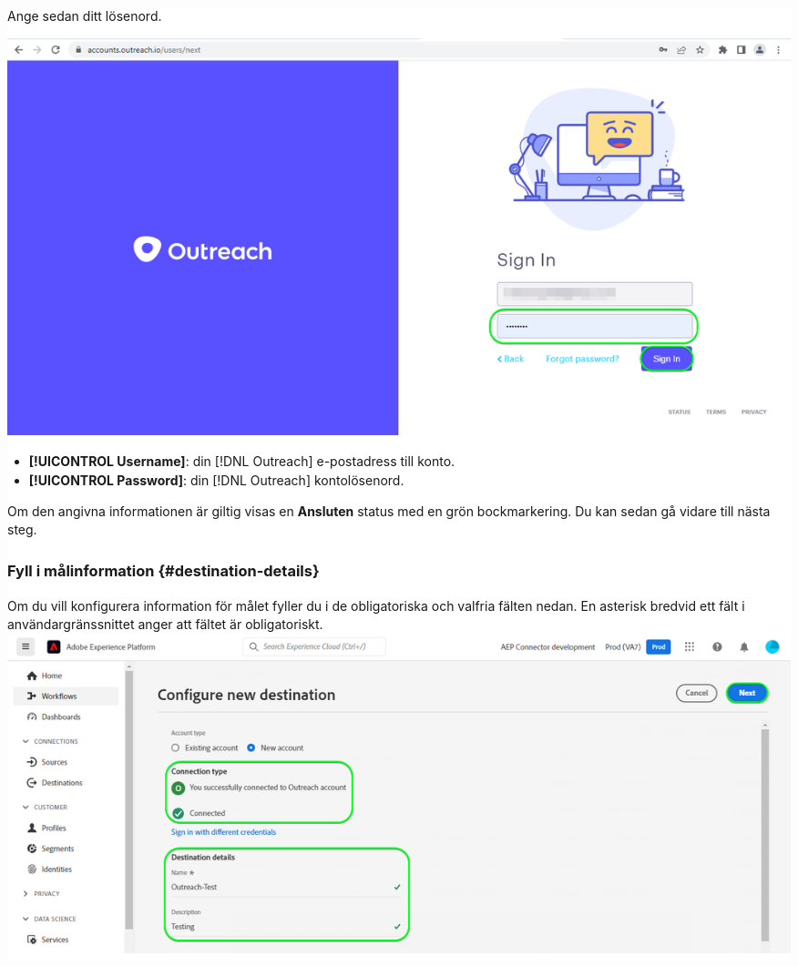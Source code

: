 Ange sedan ditt lösenord.

![Skärmbild av användargränssnitt som visar fältet som inmatningslösenord för autentisering till utdataenhet.](../../assets/catalog/crm/outreach/authenticate-destination-login-password.png)

* **[!UICONTROL Username]**: din [!DNL Outreach] e-postadress till konto.
* **[!UICONTROL Password]**: din [!DNL Outreach] kontolösenord.

Om den angivna informationen är giltig visas en **Ansluten** status med en grön bockmarkering. Du kan sedan gå vidare till nästa steg.

### Fyll i målinformation {#destination-details}

Om du vill konfigurera information för målet fyller du i de obligatoriska och valfria fälten nedan. En asterisk bredvid ett fält i användargränssnittet anger att fältet är obligatoriskt.
![Skärmbild av användargränssnittet för plattformen som visar hur du fyller i detaljer för målplatsen för utdataenheten.](../../assets/catalog/crm/outreach/destination-details.png)
